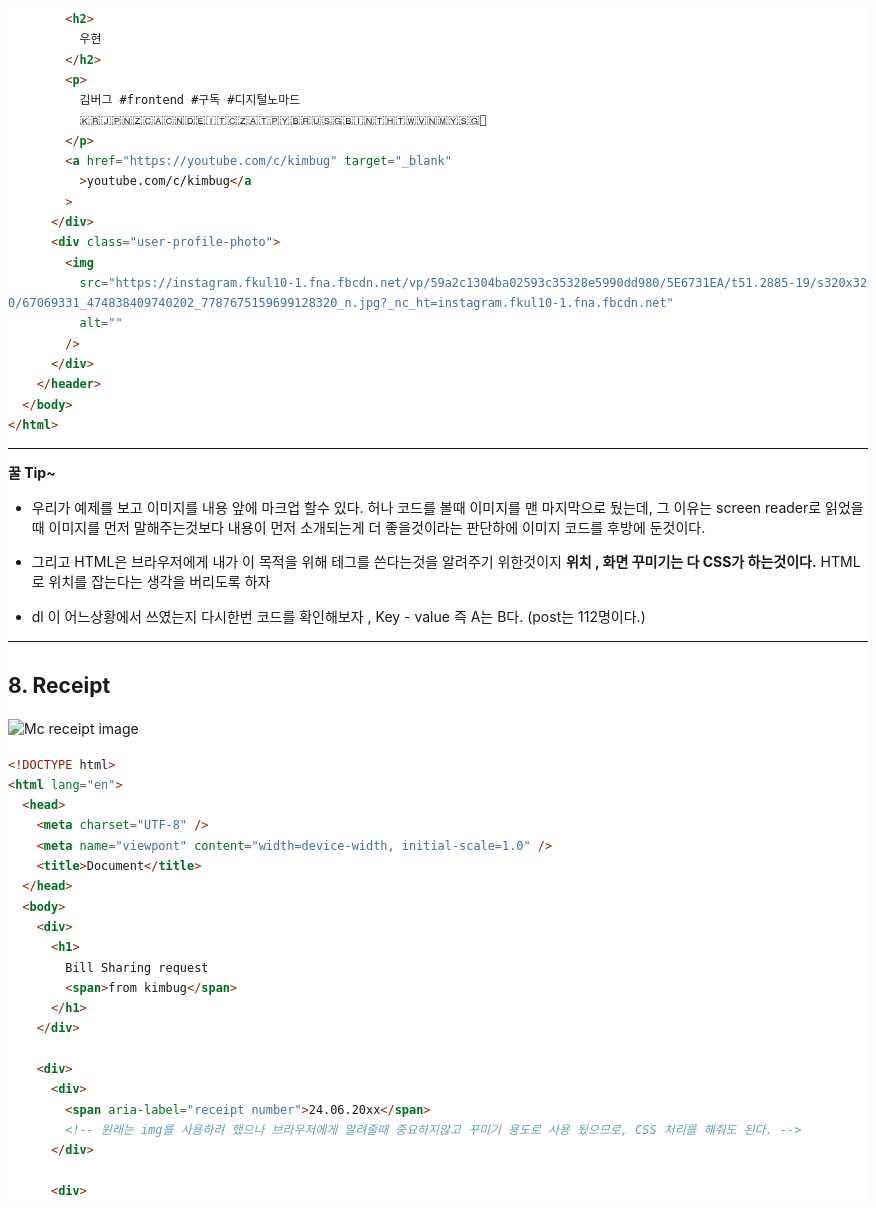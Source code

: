```html
        <h2>
          우현
        </h2>
        <p>
          김버그 #frontend #구독 #디지털노마드
          🇰🇷🇯🇵🇳🇿🇨🇦🇨🇳🇩🇪🇮🇹🇨🇿🇦🇹🇵🇾🇧🇷🇺🇸🇬🇧🇮🇳🇹🇭🇹🇼🇻🇳🇲🇾🇸🇬🚩
        </p>
        <a href="https://youtube.com/c/kimbug" target="_blank"
          >youtube.com/c/kimbug</a
        >
      </div>
      <div class="user-profile-photo">
        <img
          src="https://instagram.fkul10-1.fna.fbcdn.net/vp/59a2c1304ba02593c35328e5990dd980/5E6731EA/t51.2885-19/s320x320/67069331_474838409740202_7787675159699128320_n.jpg?_nc_ht=instagram.fkul10-1.fna.fbcdn.net"
          alt=""
        />
      </div>
    </header>
  </body>
</html>
```

---

**꿀 Tip~**

- 우리가 예제를 보고 이미지를 내용 앞에 마크업 할수 있다. 허나 코드를 볼때 이미지를 맨 마지막으로 뒀는데,
  그 이유는 screen reader로 읽었을때 이미지를 먼저 말해주는것보다 내용이 먼저 소개되는게 더 좋을것이라는 판단하에 이미지 코드를 후방에 둔것이다.

* 그리고 HTML은 브라우저에게 내가 이 목적을 위해 테그를 쓴다는것을 알려주기 위한것이지 **위치 , 화면 꾸미기는 다 CSS가 하는것이다.**
  HTML로 위치를 잡는다는 생각을 버리도록 하자

- dl 이 어느상황에서 쓰였는지 다시한번 코드를 확인해보자 , Key - value 즉 A는 B다. (post는 112명이다.)

---

## 8. Receipt

![Mc receipt image](https://user-images.githubusercontent.com/19285811/69402886-221ce180-0d34-11ea-9a95-d2c774a96c63.png)

```html
<!DOCTYPE html>
<html lang="en">
  <head>
    <meta charset="UTF-8" />
    <meta name="viewpont" content="width=device-width, initial-scale=1.0" />
    <title>Document</title>
  </head>
  <body>
    <div>
      <h1>
        Bill Sharing request
        <span>from kimbug</span>
      </h1>
    </div>

    <div>
      <div>
        <span aria-label="receipt number">24.06.20xx</span>
        <!-- 원래는 img를 사용하려 했으나 브라우저에게 알려줄때 중요하지않고 꾸미기 용도로 사용 됬으므로, CSS 처리를 해줘도 된다. -->
      </div>

      <div>
```